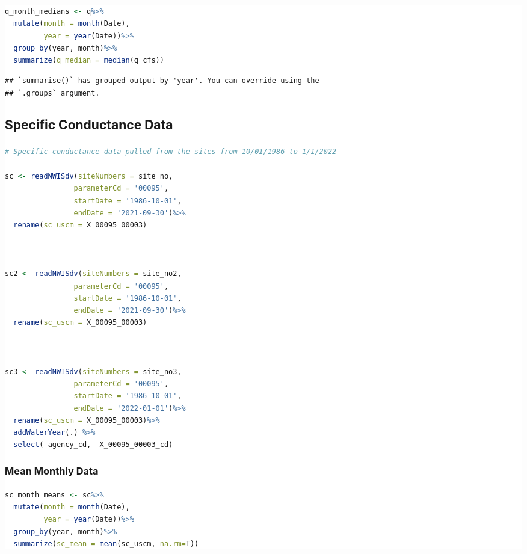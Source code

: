 ```r
q_month_medians <- q%>%
  mutate(month = month(Date),
         year = year(Date))%>%
  group_by(year, month)%>%
  summarize(q_median = median(q_cfs))
```

```
## `summarise()` has grouped output by 'year'. You can override using the
## `.groups` argument.
```

## Specific Conductance Data


```r
# Specific conductance data pulled from the sites from 10/01/1986 to 1/1/2022

sc <- readNWISdv(siteNumbers = site_no,
                parameterCd = '00095',
                startDate = '1986-10-01', 
                endDate = '2021-09-30')%>%
  rename(sc_uscm = X_00095_00003)



sc2 <- readNWISdv(siteNumbers = site_no2,
                parameterCd = '00095',
                startDate = '1986-10-01', 
                endDate = '2021-09-30')%>%
  rename(sc_uscm = X_00095_00003)
 
  

sc3 <- readNWISdv(siteNumbers = site_no3,
                parameterCd = '00095', 
                startDate = '1986-10-01', 
                endDate = '2022-01-01')%>%
  rename(sc_uscm = X_00095_00003)%>%
  addWaterYear(.) %>%
  select(-agency_cd, -X_00095_00003_cd)
```

### Mean Monthly Data


```r
sc_month_means <- sc%>%
  mutate(month = month(Date),
         year = year(Date))%>%
  group_by(year, month)%>%
  summarize(sc_mean = mean(sc_uscm, na.rm=T))
```
